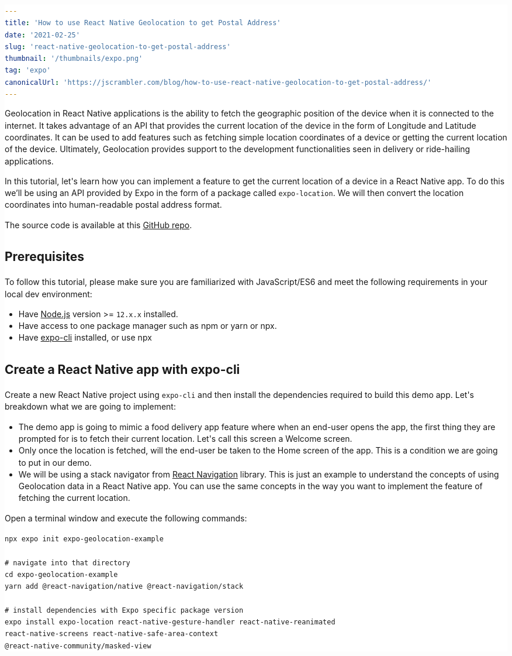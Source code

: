 ```yaml
---
title: 'How to use React Native Geolocation to get Postal Address'
date: '2021-02-25'
slug: 'react-native-geolocation-to-get-postal-address'
thumbnail: '/thumbnails/expo.png'
tag: 'expo'
canonicalUrl: 'https://jscrambler.com/blog/how-to-use-react-native-geolocation-to-get-postal-address/'
---
```


Geolocation in React Native applications is the ability to fetch the geographic position of the device when it is connected to the internet. It takes advantage of an API that provides the current location of the device in the form of Longitude and Latitude coordinates. It can be used to add features such as fetching simple location coordinates of a device or getting the current location of the device. Ultimately, Geolocation provides support to the development functionalities seen in delivery or ride-hailing applications.

In this tutorial, let's learn how you can implement a feature to get the current location of a device in a React Native app. To do this we’ll be using an API provided by Expo in the form of a package called `expo-location`. We will then convert the location coordinates into human-readable postal address format.

The source code is available at this [GitHub repo](https://github.com/amandeepmittal/react-native-examples/tree/master/expo-geolocation-example).

## Prerequisites

To follow this tutorial, please make sure you are familiarized with JavaScript/ES6 and meet the following requirements in your local dev environment:

- Have [Node.js](https://nodejs.org/) version >= `12.x.x` installed.
- Have access to one package manager such as npm or yarn or npx.
- Have [expo-cli](https://github.com/expo/expo-cli) installed, or use npx

## Create a React Native app with expo-cli

Create a new React Native project using `expo-cli` and then install the dependencies required to build this demo app. Let's breakdown what we are going to implement:

- The demo app is going to mimic a food delivery app feature where when an end-user opens the app, the first thing they are prompted for is to fetch their current location. Let's call this screen a Welcome screen.
- Only once the location is fetched, will the end-user be taken to the Home screen of the app. This is a condition we are going to put in our demo.
- We will be using a stack navigator from [React Navigation](https://reactnavigation.org/docs/getting-started) library. This is just an example to understand the concepts of using Geolocation data in a React Native app. You can use the same concepts in the way you want to implement the feature of fetching the current location.

Open a terminal window and execute the following commands:

```shell
npx expo init expo-geolocation-example

# navigate into that directory
cd expo-geolocation-example
yarn add @react-navigation/native @react-navigation/stack

# install dependencies with Expo specific package version
expo install expo-location react-native-gesture-handler react-native-reanimated
react-native-screens react-native-safe-area-context
@react-native-community/masked-view
```
